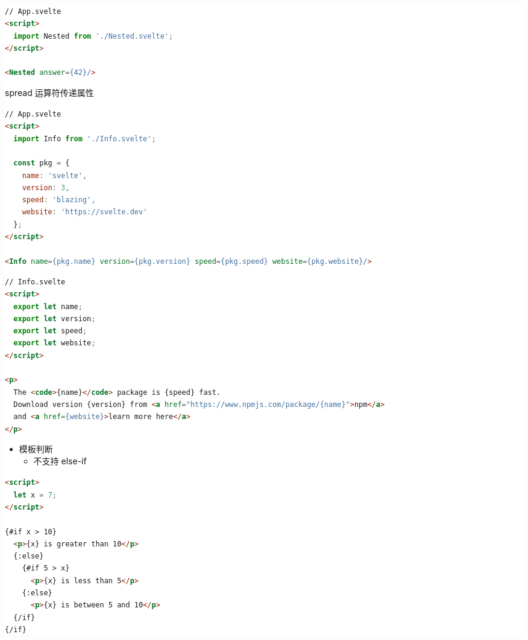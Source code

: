 ```html
// App.svelte
<script>
  import Nested from './Nested.svelte';
</script>

<Nested answer={42}/>
```

spread 运算符传递属性

```html
// App.svelte
<script>
  import Info from './Info.svelte';

  const pkg = {
    name: 'svelte',
    version: 3,
    speed: 'blazing',
    website: 'https://svelte.dev'
  };
</script>

<Info name={pkg.name} version={pkg.version} speed={pkg.speed} website={pkg.website}/>
```

```html
// Info.svelte
<script>
  export let name;
  export let version;
  export let speed;
  export let website;
</script>

<p>
  The <code>{name}</code> package is {speed} fast.
  Download version {version} from <a href="https://www.npmjs.com/package/{name}">npm</a>
  and <a href={website}>learn more here</a>
</p>
```

- 模板判断
  - 不支持 else-if

```html
<script>
  let x = 7;
</script>

{#if x > 10}
  <p>{x} is greater than 10</p>
  {:else}
    {#if 5 > x}
      <p>{x} is less than 5</p>
    {:else}
      <p>{x} is between 5 and 10</p>
  {/if}
{/if}
```
